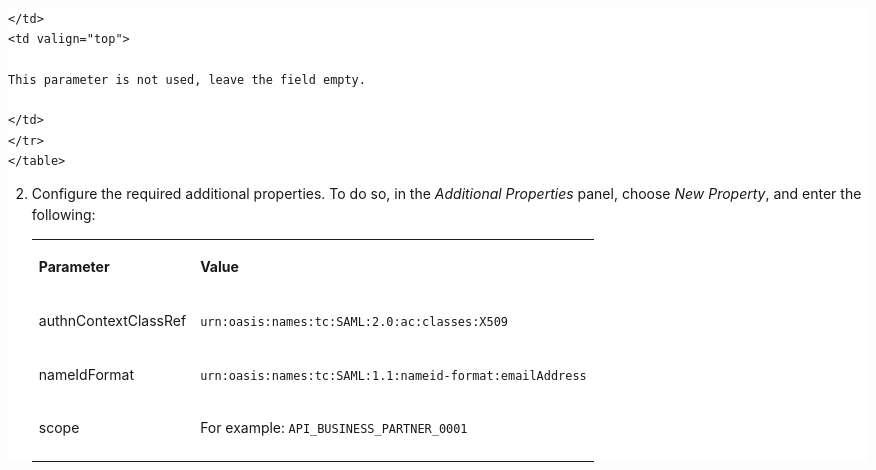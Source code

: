     </td>
    <td valign="top">
    
    This parameter is not used, leave the field empty.
    
    </td>
    </tr>
    </table>
    
2.  Configure the required additional properties. To do so, in the *Additional Properties* panel, choose *New Property*, and enter the following:


    <table>
    <tr>
    <th valign="top">

    Parameter
    
    </th>
    <th valign="top">

    Value
    
    </th>
    </tr>
    <tr>
    <td valign="top">
    
    authnContextClassRef
    
    </td>
    <td valign="top">
    
    `urn:oasis:names:tc:SAML:2.0:ac:classes:X509`
    
    </td>
    </tr>
    <tr>
    <td valign="top">
    
    nameIdFormat
    
    </td>
    <td valign="top">
    
    `urn:oasis:names:tc:SAML:1.1:nameid-format:emailAddress`
    
    </td>
    </tr>
    <tr>
    <td valign="top">
    
    scope
    
    </td>
    <td valign="top">
    
    For example: `API_BUSINESS_PARTNER_0001`
    
    </td>
    </tr>
    <tr>
    <td valign="top">
    